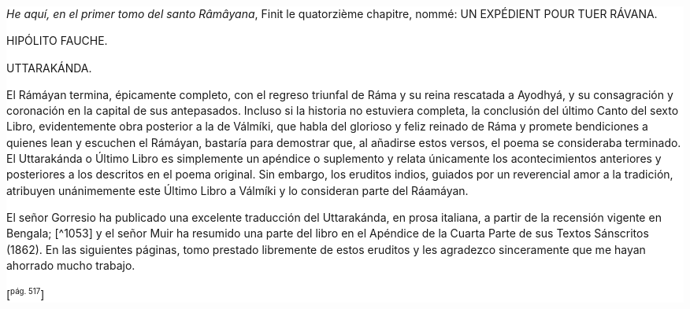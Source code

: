 _He aquí, en el primer tomo del santo Râmâyana_, Finit le quatorzième chapitre, nommé: UN EXPÉDIENT POUR TUER RÁVANA.

HIPÓLITO FAUCHE.

UTTARAKÁNDA.

El Rámáyan termina, épicamente completo, con el regreso triunfal de Ráma y su reina rescatada a Ayodhyá, y su consagración y coronación en la capital de sus antepasados. Incluso si la historia no estuviera completa, la conclusión del último Canto del sexto Libro, evidentemente obra posterior a la de Válmíki, que habla del glorioso y feliz reinado de Ráma y promete bendiciones a quienes lean y escuchen el Rámáyan, bastaría para demostrar que, al añadirse estos versos, el poema se consideraba terminado. El Uttarakánda o Último Libro es simplemente un apéndice o suplemento y relata únicamente los acontecimientos anteriores y posteriores a los descritos en el poema original. Sin embargo, los eruditos indios, guiados por un reverencial amor a la tradición, atribuyen unánimemente este Último Libro a Válmíki y lo consideran parte del Ráamáyan.

El señor Gorresio ha publicado una excelente traducción del Uttarakánda, en prosa italiana, a partir de la recensión vigente en Bengala; [^1053] y el señor Muir ha resumido una parte del libro en el Apéndice de la Cuarta Parte de sus Textos Sánscritos (1862). En las siguientes páginas, tomo prestado libremente de estos eruditos y les agradezco sinceramente que me hayan ahorrado mucho trabajo.

<span id="p517">[<sup><small>pág. 517</small></sup>]</span>
